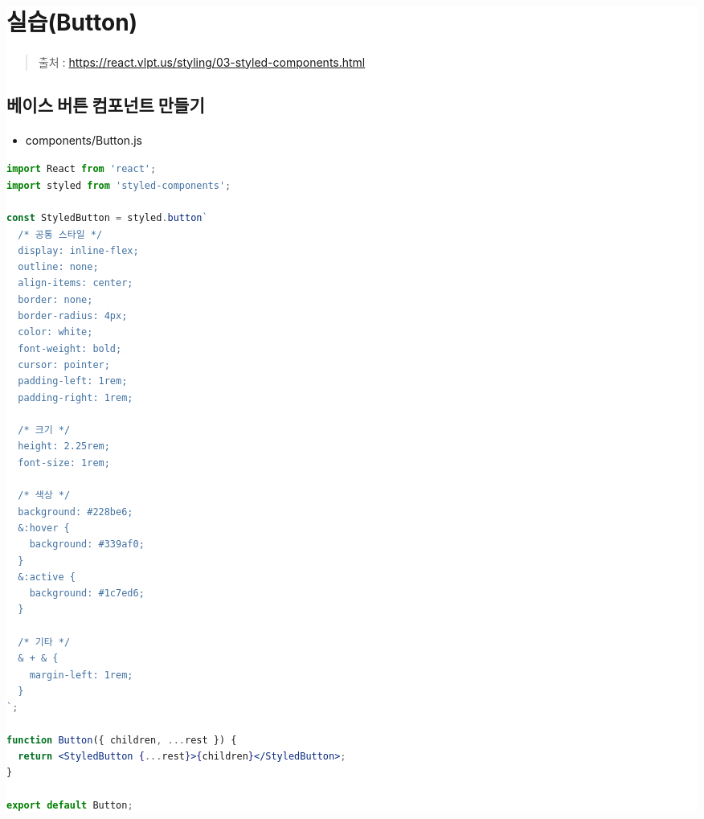 # 실습(Button)

> 출처 : https://react.vlpt.us/styling/03-styled-components.html

## 베이스 버튼 컴포넌트 만들기

- components/Button.js

```jsx
import React from 'react';
import styled from 'styled-components';

const StyledButton = styled.button`
  /* 공통 스타일 */
  display: inline-flex;
  outline: none;
  align-items: center;
  border: none;
  border-radius: 4px;
  color: white;
  font-weight: bold;
  cursor: pointer;
  padding-left: 1rem;
  padding-right: 1rem;

  /* 크기 */
  height: 2.25rem;
  font-size: 1rem;

  /* 색상 */
  background: #228be6;
  &:hover {
    background: #339af0;
  }
  &:active {
    background: #1c7ed6;
  }

  /* 기타 */
  & + & {
    margin-left: 1rem;
  }
`;

function Button({ children, ...rest }) {
  return <StyledButton {...rest}>{children}</StyledButton>;
}

export default Button;
```
